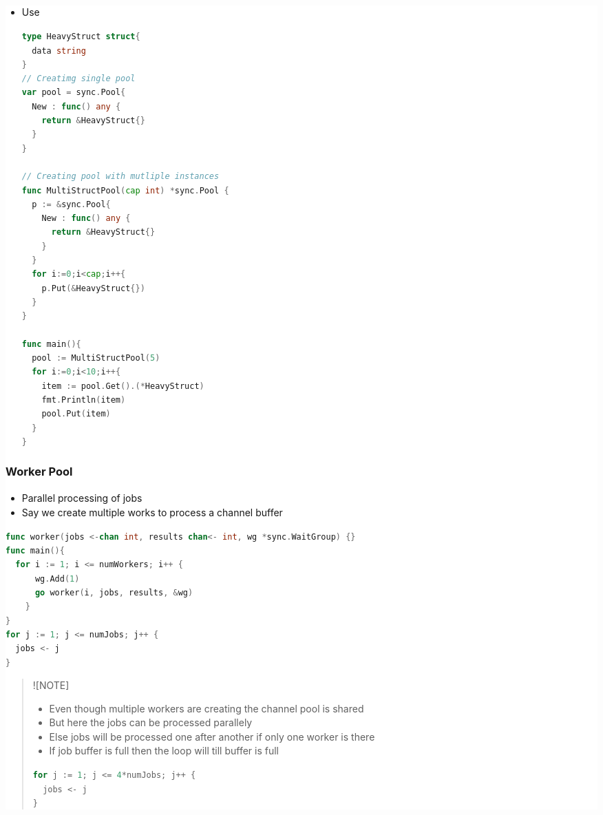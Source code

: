 - Use

  ```go
  type HeavyStruct struct{
    data string
  }
  // Creatimg single pool
  var pool = sync.Pool{
    New : func() any {
      return &HeavyStruct{}
    }
  }

  // Creating pool with mutliple instances
  func MultiStructPool(cap int) *sync.Pool {
    p := &sync.Pool{
      New : func() any {
        return &HeavyStruct{}
      }
    }
    for i:=0;i<cap;i++{
      p.Put(&HeavyStruct{})
    }
  }

  func main(){
    pool := MultiStructPool(5)
    for i:=0;i<10;i++{
      item := pool.Get().(*HeavyStruct)
      fmt.Println(item)
      pool.Put(item)
    }
  }
  ```

### Worker Pool
- Parallel processing of jobs
- Say we create multiple works to process a channel buffer

```go
func worker(jobs <-chan int, results chan<- int, wg *sync.WaitGroup) {}
func main(){
  for i := 1; i <= numWorkers; i++ {
      wg.Add(1)
      go worker(i, jobs, results, &wg)
    }
}
for j := 1; j <= numJobs; j++ {
  jobs <- j
}
```
> ![NOTE]
> - Even though multiple workers are creating the channel pool is shared
> - But here the jobs can be processed parallely
> - Else jobs will be processed one after another if only one worker is there 
> - If job buffer is full then the loop will till buffer is full 
> ```go
> for j := 1; j <= 4*numJobs; j++ {
>   jobs <- j
> }
> ```
